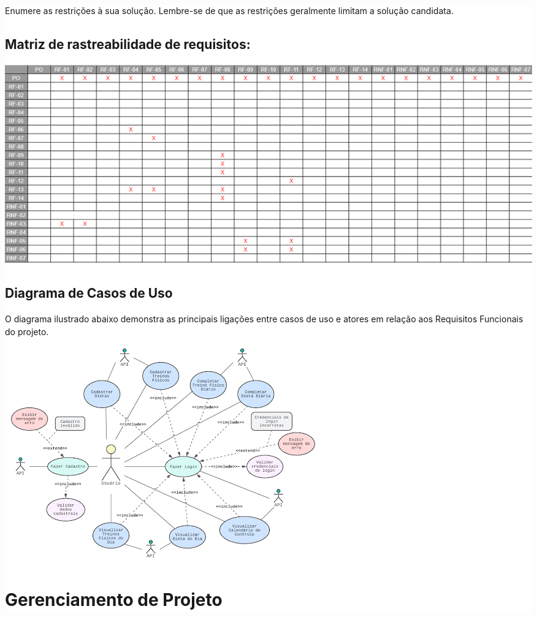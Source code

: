 Enumere as restrições à sua solução. Lembre-se de que as restrições geralmente limitam a solução candidata.

## Matriz de rastreabilidade de requisitos:

![Matriz rastreabilidade](./img/matriz-rastreabilidade.png)


## Diagrama de Casos de Uso

O diagrama ilustrado abaixo demonstra as principais ligações entre casos de uso e atores em relação aos Requisitos Funcionais do projeto.

![Diagrama de Caso de Uso](./img/diagramaCasodeUso.png)



# Gerenciamento de Projeto
